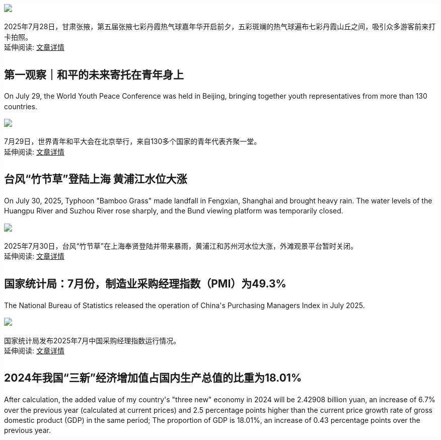 <img src="https://p1.img.cctvpic.com/photoworkspace/2025/07/31/2025073109444632916.jpg" />   

2025年7月28日，甘肃张掖，第五届张掖七彩丹霞热气球嘉年华开启前夕，五彩斑斓的热气球遍布七彩丹霞山丘之间，吸引众多游客前来打卡拍照。   
延伸阅读: [文章详情](https://photo.cctv.com/2025/07/31/PHOAz1i0J470H8fpIztTUn9s250731.shtml)   

<qrcode title="甘肃张掖：热气球点缀七彩丹霞山间 增添戈壁浪漫色彩" image="https://p1.img.cctvpic.com/photoworkspace/2025/07/31/2025073109444632916.jpg" />   

## 第一观察｜和平的未来寄托在青年身上   
On July 29, the World Youth Peace Conference was held in Beijing, bringing together youth representatives from more than 130 countries.   

<img src="https://p4.img.cctvpic.com/photoworkspace/2025/07/31/2025073109422875523.jpg" />   

7月29日，世界青年和平大会在北京举行，来自130多个国家的青年代表齐聚一堂。   
延伸阅读: [文章详情](https://news.cctv.com/2025/07/31/ARTI03ytFJ5DItfEA6ie82Fq250731.shtml)   

<qrcode title="第一观察｜和平的未来寄托在青年身上" image="https://p4.img.cctvpic.com/photoworkspace/2025/07/31/2025073109422875523.jpg" />   

## 台风“竹节草”登陆上海 黄浦江水位大涨   
On July 30, 2025, Typhoon "Bamboo Grass" made landfall in Fengxian, Shanghai and brought heavy rain. The water levels of the Huangpu River and Suzhou River rose sharply, and the Bund viewing platform was temporarily closed.   

<img src="https://p4.img.cctvpic.com/photoworkspace/2025/07/31/2025073109422470325.jpg" />   

2025年7月30日，台风“竹节草”在上海奉贤登陆并带来暴雨，黄浦江和苏州河水位大涨，外滩观景平台暂时关闭。   
延伸阅读: [文章详情](https://photo.cctv.com/2025/07/31/PHOAyuREmNCFpW0pSF5nJ8T9250731.shtml)   

<qrcode title="台风“竹节草”登陆上海 黄浦江水位大涨" image="https://p4.img.cctvpic.com/photoworkspace/2025/07/31/2025073109422470325.jpg" />   

## 国家统计局：7月份，制造业采购经理指数（PMI）为49.3%   
The National Bureau of Statistics released the operation of China's Purchasing Managers Index in July 2025.   

<img src="https://p3.img.cctvpic.com/photoworkspace/2021/10/27/2021102710002599051.jpg" />   

国家统计局发布2025年7月中国采购经理指数运行情况。   
延伸阅读: [文章详情](https://news.cctv.com/2025/07/31/ARTIXmHh6n543QDazJnmuicn250731.shtml)   

<qrcode title="国家统计局：7月份，制造业采购经理指数（PMI）为49.3%" image="https://p3.img.cctvpic.com/photoworkspace/2021/10/27/2021102710002599051.jpg" />   

## 2024年我国“三新”经济增加值占国内生产总值的比重为18.01%   
After calculation, the added value of my country's "three new" economy in 2024 will be 2.42908 billion yuan, an increase of 6.7% over the previous year (calculated at current prices) and 2.5 percentage points higher than the current price growth rate of gross domestic product (GDP) in the same period; The proportion of GDP is 18.01%, an increase of 0.43 percentage points over the previous year.   
